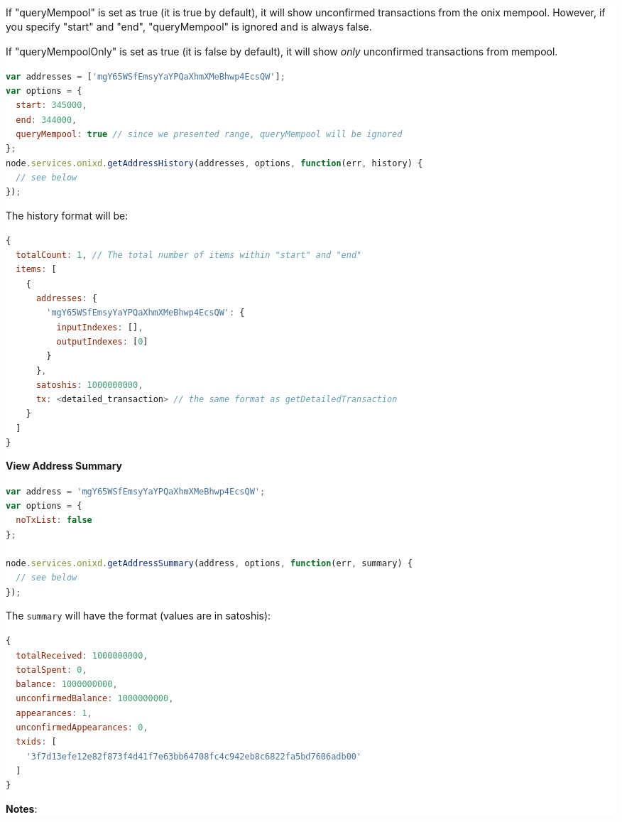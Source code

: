 If "queryMempool" is set as true (it is true by default), it will show unconfirmed transactions from the onix mempool. However, if you specify "start" and "end", "queryMempool" is ignored and is always false.

If "queryMempoolOnly" is set as true (it is false by default), it will show *only* unconfirmed transactions from mempool.

```js
var addresses = ['mgY65WSfEmsyYaYPQaXhmXMeBhwp4EcsQW'];
var options = {
  start: 345000,
  end: 344000,
  queryMempool: true // since we presented range, queryMempool will be ignored
};
node.services.onixd.getAddressHistory(addresses, options, function(err, history) {
  // see below
});
```

The history format will be:

```js
{
  totalCount: 1, // The total number of items within "start" and "end"
  items: [
    {
      addresses: {
        'mgY65WSfEmsyYaYPQaXhmXMeBhwp4EcsQW': {
          inputIndexes: [],
          outputIndexes: [0]
        }
      },
      satoshis: 1000000000,
      tx: <detailed_transaction> // the same format as getDetailedTransaction
    }
  ]
}
```

**View Address Summary**

```js
var address = 'mgY65WSfEmsyYaYPQaXhmXMeBhwp4EcsQW';
var options = {
  noTxList: false
};

node.services.onixd.getAddressSummary(address, options, function(err, summary) {
  // see below
});
```

The `summary` will have the format (values are in satoshis):

```js
{
  totalReceived: 1000000000,
  totalSpent: 0,
  balance: 1000000000,
  unconfirmedBalance: 1000000000,
  appearances: 1,
  unconfirmedAppearances: 0,
  txids: [
    '3f7d13efe12e82f873f4d41f7e63bb64708fc4c942eb8c6822fa5bd7606adb00'
  ]
}
```
**Notes**: